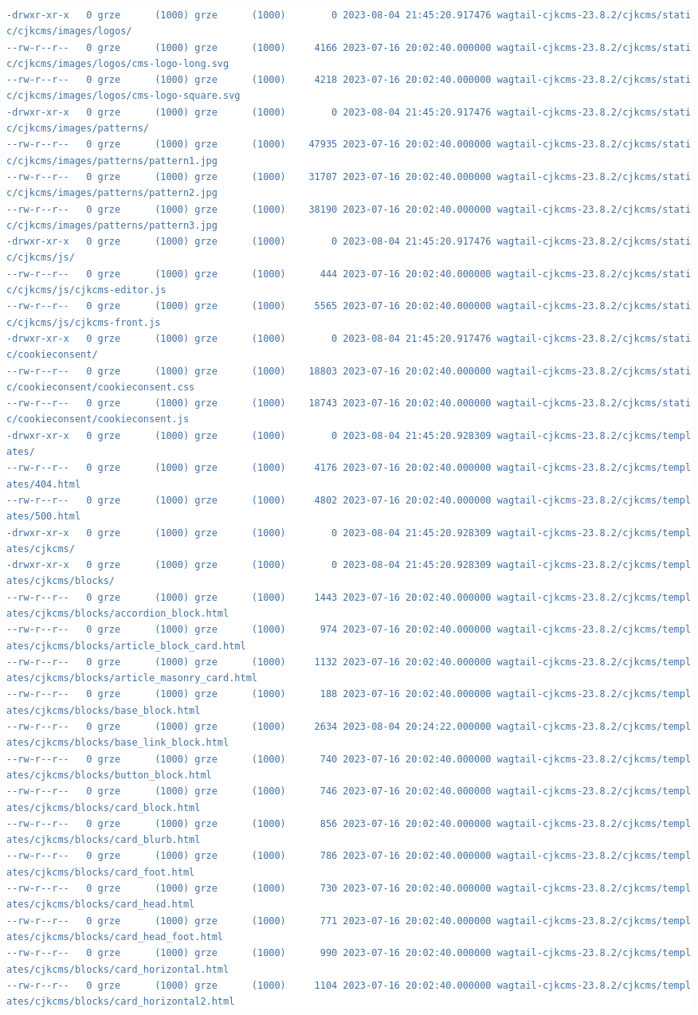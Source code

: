 ```diff
-drwxr-xr-x   0 grze      (1000) grze      (1000)        0 2023-08-04 21:45:20.917476 wagtail-cjkcms-23.8.2/cjkcms/static/cjkcms/images/logos/
--rw-r--r--   0 grze      (1000) grze      (1000)     4166 2023-07-16 20:02:40.000000 wagtail-cjkcms-23.8.2/cjkcms/static/cjkcms/images/logos/cms-logo-long.svg
--rw-r--r--   0 grze      (1000) grze      (1000)     4218 2023-07-16 20:02:40.000000 wagtail-cjkcms-23.8.2/cjkcms/static/cjkcms/images/logos/cms-logo-square.svg
-drwxr-xr-x   0 grze      (1000) grze      (1000)        0 2023-08-04 21:45:20.917476 wagtail-cjkcms-23.8.2/cjkcms/static/cjkcms/images/patterns/
--rw-r--r--   0 grze      (1000) grze      (1000)    47935 2023-07-16 20:02:40.000000 wagtail-cjkcms-23.8.2/cjkcms/static/cjkcms/images/patterns/pattern1.jpg
--rw-r--r--   0 grze      (1000) grze      (1000)    31707 2023-07-16 20:02:40.000000 wagtail-cjkcms-23.8.2/cjkcms/static/cjkcms/images/patterns/pattern2.jpg
--rw-r--r--   0 grze      (1000) grze      (1000)    38190 2023-07-16 20:02:40.000000 wagtail-cjkcms-23.8.2/cjkcms/static/cjkcms/images/patterns/pattern3.jpg
-drwxr-xr-x   0 grze      (1000) grze      (1000)        0 2023-08-04 21:45:20.917476 wagtail-cjkcms-23.8.2/cjkcms/static/cjkcms/js/
--rw-r--r--   0 grze      (1000) grze      (1000)      444 2023-07-16 20:02:40.000000 wagtail-cjkcms-23.8.2/cjkcms/static/cjkcms/js/cjkcms-editor.js
--rw-r--r--   0 grze      (1000) grze      (1000)     5565 2023-07-16 20:02:40.000000 wagtail-cjkcms-23.8.2/cjkcms/static/cjkcms/js/cjkcms-front.js
-drwxr-xr-x   0 grze      (1000) grze      (1000)        0 2023-08-04 21:45:20.917476 wagtail-cjkcms-23.8.2/cjkcms/static/cookieconsent/
--rw-r--r--   0 grze      (1000) grze      (1000)    18803 2023-07-16 20:02:40.000000 wagtail-cjkcms-23.8.2/cjkcms/static/cookieconsent/cookieconsent.css
--rw-r--r--   0 grze      (1000) grze      (1000)    18743 2023-07-16 20:02:40.000000 wagtail-cjkcms-23.8.2/cjkcms/static/cookieconsent/cookieconsent.js
-drwxr-xr-x   0 grze      (1000) grze      (1000)        0 2023-08-04 21:45:20.928309 wagtail-cjkcms-23.8.2/cjkcms/templates/
--rw-r--r--   0 grze      (1000) grze      (1000)     4176 2023-07-16 20:02:40.000000 wagtail-cjkcms-23.8.2/cjkcms/templates/404.html
--rw-r--r--   0 grze      (1000) grze      (1000)     4802 2023-07-16 20:02:40.000000 wagtail-cjkcms-23.8.2/cjkcms/templates/500.html
-drwxr-xr-x   0 grze      (1000) grze      (1000)        0 2023-08-04 21:45:20.928309 wagtail-cjkcms-23.8.2/cjkcms/templates/cjkcms/
-drwxr-xr-x   0 grze      (1000) grze      (1000)        0 2023-08-04 21:45:20.928309 wagtail-cjkcms-23.8.2/cjkcms/templates/cjkcms/blocks/
--rw-r--r--   0 grze      (1000) grze      (1000)     1443 2023-07-16 20:02:40.000000 wagtail-cjkcms-23.8.2/cjkcms/templates/cjkcms/blocks/accordion_block.html
--rw-r--r--   0 grze      (1000) grze      (1000)      974 2023-07-16 20:02:40.000000 wagtail-cjkcms-23.8.2/cjkcms/templates/cjkcms/blocks/article_block_card.html
--rw-r--r--   0 grze      (1000) grze      (1000)     1132 2023-07-16 20:02:40.000000 wagtail-cjkcms-23.8.2/cjkcms/templates/cjkcms/blocks/article_masonry_card.html
--rw-r--r--   0 grze      (1000) grze      (1000)      188 2023-07-16 20:02:40.000000 wagtail-cjkcms-23.8.2/cjkcms/templates/cjkcms/blocks/base_block.html
--rw-r--r--   0 grze      (1000) grze      (1000)     2634 2023-08-04 20:24:22.000000 wagtail-cjkcms-23.8.2/cjkcms/templates/cjkcms/blocks/base_link_block.html
--rw-r--r--   0 grze      (1000) grze      (1000)      740 2023-07-16 20:02:40.000000 wagtail-cjkcms-23.8.2/cjkcms/templates/cjkcms/blocks/button_block.html
--rw-r--r--   0 grze      (1000) grze      (1000)      746 2023-07-16 20:02:40.000000 wagtail-cjkcms-23.8.2/cjkcms/templates/cjkcms/blocks/card_block.html
--rw-r--r--   0 grze      (1000) grze      (1000)      856 2023-07-16 20:02:40.000000 wagtail-cjkcms-23.8.2/cjkcms/templates/cjkcms/blocks/card_blurb.html
--rw-r--r--   0 grze      (1000) grze      (1000)      786 2023-07-16 20:02:40.000000 wagtail-cjkcms-23.8.2/cjkcms/templates/cjkcms/blocks/card_foot.html
--rw-r--r--   0 grze      (1000) grze      (1000)      730 2023-07-16 20:02:40.000000 wagtail-cjkcms-23.8.2/cjkcms/templates/cjkcms/blocks/card_head.html
--rw-r--r--   0 grze      (1000) grze      (1000)      771 2023-07-16 20:02:40.000000 wagtail-cjkcms-23.8.2/cjkcms/templates/cjkcms/blocks/card_head_foot.html
--rw-r--r--   0 grze      (1000) grze      (1000)      990 2023-07-16 20:02:40.000000 wagtail-cjkcms-23.8.2/cjkcms/templates/cjkcms/blocks/card_horizontal.html
--rw-r--r--   0 grze      (1000) grze      (1000)     1104 2023-07-16 20:02:40.000000 wagtail-cjkcms-23.8.2/cjkcms/templates/cjkcms/blocks/card_horizontal2.html
```